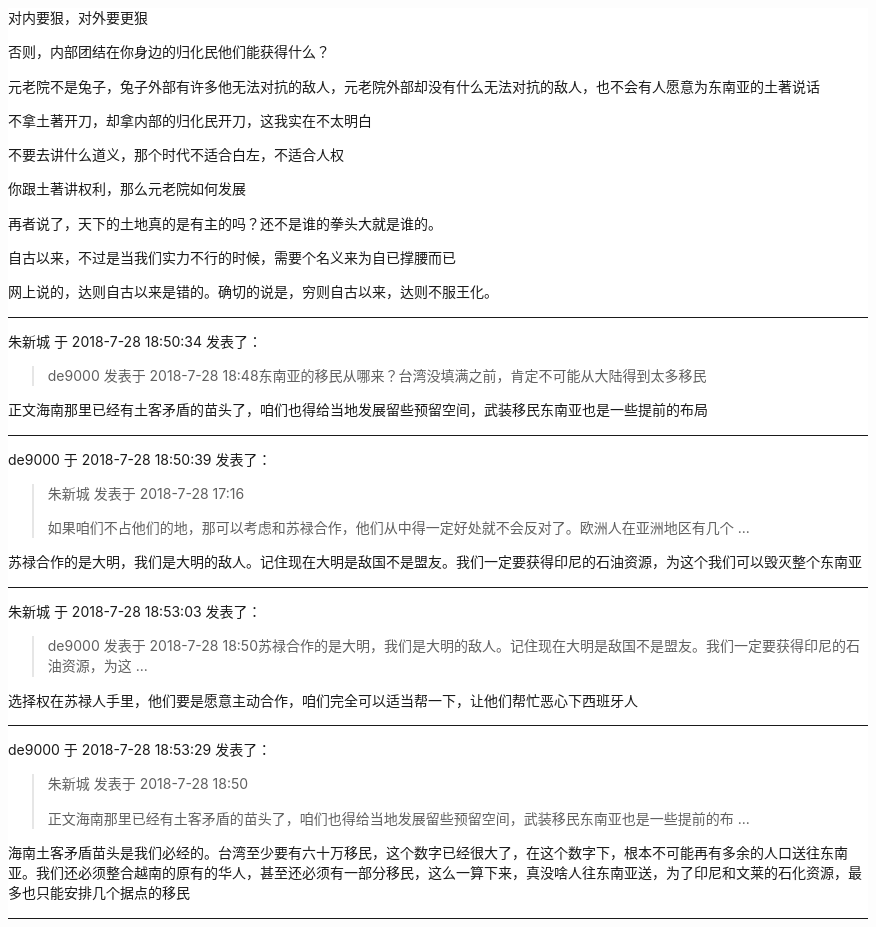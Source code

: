 对内要狠，对外要更狠

否则，内部团结在你身边的归化民他们能获得什么？

元老院不是兔子，兔子外部有许多他无法对抗的敌人，元老院外部却没有什么无法对抗的敌人，也不会有人愿意为东南亚的土著说话

不拿土著开刀，却拿内部的归化民开刀，这我实在不太明白

不要去讲什么道义，那个时代不适合白左，不适合人权

你跟土著讲权利，那么元老院如何发展

再者说了，天下的土地真的是有主的吗？还不是谁的拳头大就是谁的。

自古以来，不过是当我们实力不行的时候，需要个名义来为自已撑腰而已

网上说的，达则自古以来是错的。确切的说是，穷则自古以来，达则不服王化。

---------

朱新城 于 2018-7-28 18:50:34 发表了：

> de9000 发表于 2018-7-28 18:48东南亚的移民从哪来？台湾没填满之前，肯定不可能从大陆得到太多移民



正文海南那里已经有土客矛盾的苗头了，咱们也得给当地发展留些预留空间，武装移民东南亚也是一些提前的布局

---------

de9000 于 2018-7-28 18:50:39 发表了：

> 朱新城 发表于 2018-7-28 17:16
> 
> 如果咱们不占他们的地，那可以考虑和苏禄合作，他们从中得一定好处就不会反对了。欧洲人在亚洲地区有几个 ...



苏禄合作的是大明，我们是大明的敌人。记住现在大明是敌国不是盟友。我们一定要获得印尼的石油资源，为这个我们可以毁灭整个东南亚

---------

朱新城 于 2018-7-28 18:53:03 发表了：

> de9000 发表于 2018-7-28 18:50苏禄合作的是大明，我们是大明的敌人。记住现在大明是敌国不是盟友。我们一定要获得印尼的石油资源，为这 ...



选择权在苏禄人手里，他们要是愿意主动合作，咱们完全可以适当帮一下，让他们帮忙恶心下西班牙人

---------

de9000 于 2018-7-28 18:53:29 发表了：

> 朱新城 发表于 2018-7-28 18:50
> 
> 正文海南那里已经有土客矛盾的苗头了，咱们也得给当地发展留些预留空间，武装移民东南亚也是一些提前的布 ...



海南土客矛盾苗头是我们必经的。台湾至少要有六十万移民，这个数字已经很大了，在这个数字下，根本不可能再有多余的人口送往东南亚。我们还必须整合越南的原有的华人，甚至还必须有一部分移民，这么一算下来，真没啥人往东南亚送，为了印尼和文莱的石化资源，最多也只能安排几个据点的移民

---------
